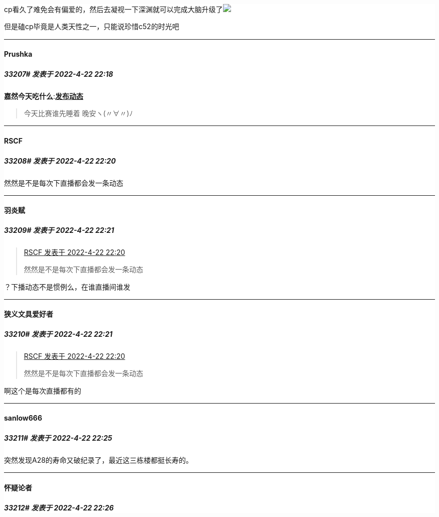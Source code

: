 cp看久了难免会有偏爱的，然后去凝视一下深渊就可以完成大脑升级了<img src="https://static.saraba1st.com/image/smiley/face2017/067.png" referrerpolicy="no-referrer">

但是磕cp毕竟是人类天性之一，只能说珍惜c52的时光吧

*****

####  Prushka  
##### 33207#       发表于 2022-4-22 22:18

<strong>嘉然今天吃什么</strong>:<strong>[发布动态](https://t.bilibili.com/651970507932958738)</strong><blockquote>今天比赛谁先睡着
晚安ヽ(〃∀〃)ﾉ</blockquote>



*****

####  RSCF  
##### 33208#       发表于 2022-4-22 22:20

然然是不是每次下直播都会发一条动态

*****

####  羽炎赋  
##### 33209#       发表于 2022-4-22 22:21

<blockquote><a href="httphttps://bbs.saraba1st.com/2b/forum.php?mod=redirect&amp;goto=findpost&amp;pid=55548705&amp;ptid=2053980" target="_blank">RSCF 发表于 2022-4-22 22:20</a>

然然是不是每次下直播都会发一条动态</blockquote>
？下播动态不是惯例么，在谁直播间谁发

*****

####  狭义文具爱好者  
##### 33210#       发表于 2022-4-22 22:21

<blockquote><a href="httphttps://bbs.saraba1st.com/2b/forum.php?mod=redirect&amp;goto=findpost&amp;pid=55548705&amp;ptid=2053980" target="_blank">RSCF 发表于 2022-4-22 22:20</a>

然然是不是每次下直播都会发一条动态</blockquote>
啊这个是每次直播都有的



*****

####  sanlow666  
##### 33211#       发表于 2022-4-22 22:25

突然发现A28的寿命又破纪录了，最近这三栋楼都挺长寿的。

*****

####  怀疑论者  
##### 33212#       发表于 2022-4-22 22:26
